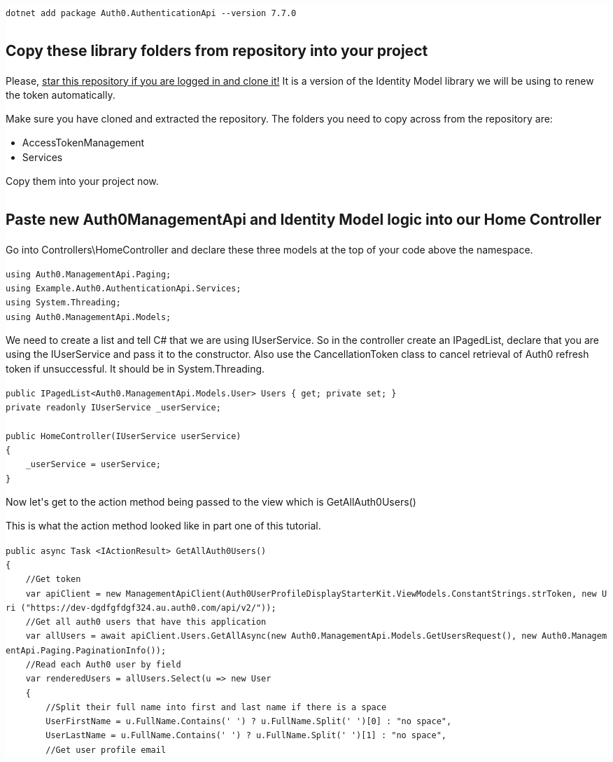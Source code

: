 ```
dotnet add package Auth0.AuthenticationApi --version 7.7.0
```

## Copy these library folders from repository into your project ##

Please, [star this repository if you are logged in and clone it!](https://github.com/nikaburu/Example.Auth0.AuthenticationApi)
It is a version of the Identity Model library we will be using to renew the token 
automatically. 

Make sure you have cloned and extracted the repository. The folders you need to copy across from the repository are:

- AccessTokenManagement
- Services

Copy them into your project now.

## Paste new Auth0ManagementApi and Identity Model logic into our Home Controller ##

Go into Controllers\HomeController and declare these three models at the top of your code above
the namespace.

```
using Auth0.ManagementApi.Paging;
using Example.Auth0.AuthenticationApi.Services;
using System.Threading;
using Auth0.ManagementApi.Models;
```

We need to create a list and tell C# that we are using IUserService. So in the controller
create an IPagedList, declare that you are using the IUserService and pass it 
to the constructor. Also use the CancellationToken class to cancel retrieval of Auth0 
refresh token if unsuccessful. It should be in System.Threading. 
 

```
public IPagedList<Auth0.ManagementApi.Models.User> Users { get; private set; }
private readonly IUserService _userService;

public HomeController(IUserService userService)
{
    _userService = userService;
}
```

Now let's get to the action method being passed to the view which is GetAllAuth0Users()

This is what the action method looked like in part one of this tutorial.

```
public async Task <IActionResult> GetAllAuth0Users()
{
    //Get token
    var apiClient = new ManagementApiClient(Auth0UserProfileDisplayStarterKit.ViewModels.ConstantStrings.strToken, new Uri ("https://dev-dgdfgfdgf324.au.auth0.com/api/v2/"));
    //Get all auth0 users that have this application
    var allUsers = await apiClient.Users.GetAllAsync(new Auth0.ManagementApi.Models.GetUsersRequest(), new Auth0.ManagementApi.Paging.PaginationInfo());
    //Read each Auth0 user by field
    var renderedUsers = allUsers.Select(u => new User
    {                
        //Split their full name into first and last name if there is a space
        UserFirstName = u.FullName.Contains(' ') ? u.FullName.Split(' ')[0] : "no space",
        UserLastName = u.FullName.Contains(' ') ? u.FullName.Split(' ')[1] : "no space",
        //Get user profile email
```